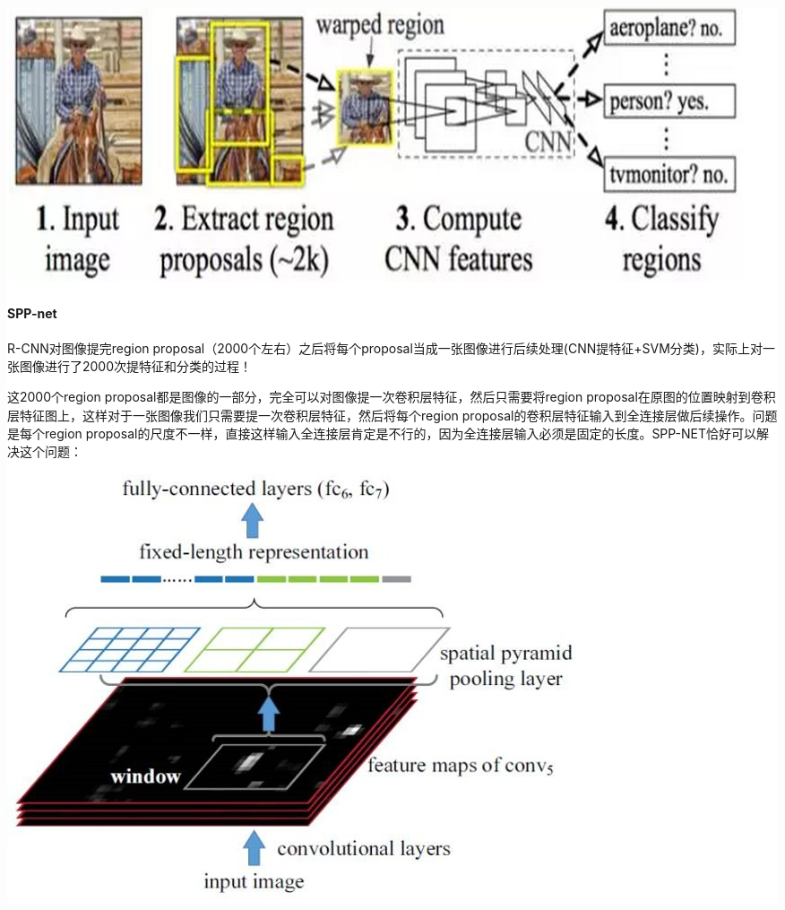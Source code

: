 ![](pic/rcnn1.png)



#### SPP-net

R-CNN对图像提完region proposal（2000个左右）之后将每个proposal当成一张图像进行后续处理(CNN提特征+SVM分类)，实际上对一张图像进行了2000次提特征和分类的过程！

这2000个region proposal都是图像的一部分，完全可以对图像提一次卷积层特征，然后只需要将region proposal在原图的位置映射到卷积层特征图上，这样对于一张图像我们只需要提一次卷积层特征，然后将每个region proposal的卷积层特征输入到全连接层做后续操作。问题是每个region proposal的尺度不一样，直接这样输入全连接层肯定是不行的，因为全连接层输入必须是固定的长度。SPP-NET恰好可以解决这个问题：

![](pic/spp-net.jpg)
